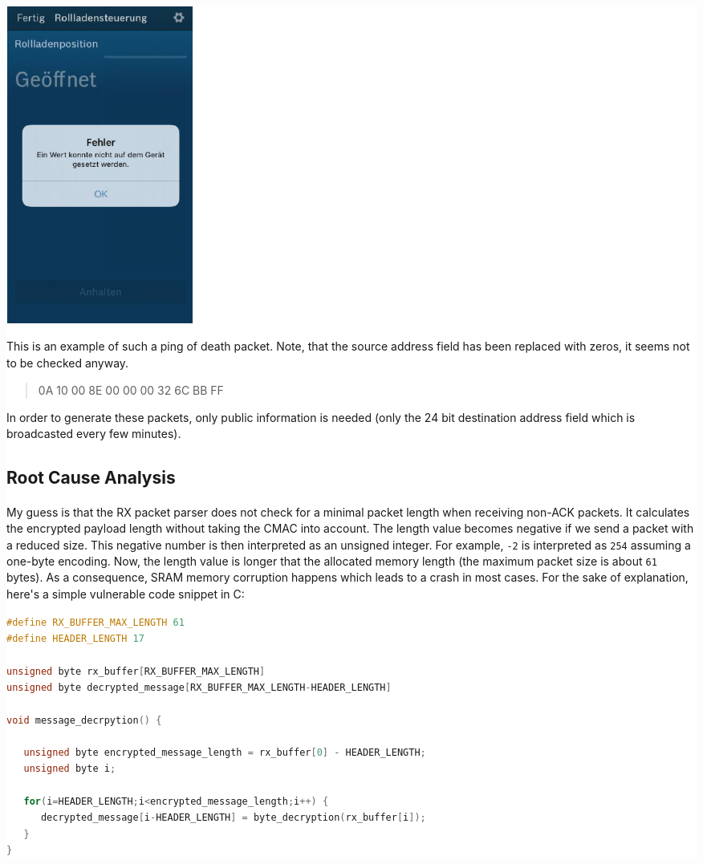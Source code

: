 ![p8](./pictures/p8.png)

This is an example of such a ping of death packet. Note, that the source address field has been replaced with zeros, it seems not to be checked anyway.

> 0A 10 00 8E 00 00 00 32 6C BB FF

In order to generate these packets, only public information is needed (only the 24 bit destination address field which is broadcasted every few minutes).

## Root Cause Analysis

My guess is that the RX packet parser does not check for a minimal packet length when receiving non-ACK packets. It calculates the encrypted payload length without taking the CMAC into account. The length value becomes negative if we send a packet with a reduced size. This negative number is then interpreted as an unsigned integer. For example, `-2` is interpreted as `254` assuming a one-byte encoding. Now, the length value is longer that the allocated memory length (the maximum packet size is about `61` bytes). As a consequence, SRAM memory corruption happens which leads to a crash in most cases. For the sake of explanation, here's a simple vulnerable code snippet in C:

```C
#define RX_BUFFER_MAX_LENGTH 61
#define HEADER_LENGTH 17

unsigned byte rx_buffer[RX_BUFFER_MAX_LENGTH]
unsigned byte decrypted_message[RX_BUFFER_MAX_LENGTH-HEADER_LENGTH]

void message_decrpytion() {

   unsigned byte encrypted_message_length = rx_buffer[0] - HEADER_LENGTH;
   unsigned byte i;

   for(i=HEADER_LENGTH;i<encrypted_message_length;i++) {
      decrypted_message[i-HEADER_LENGTH] = byte_decryption(rx_buffer[i]);
   }
}
```
